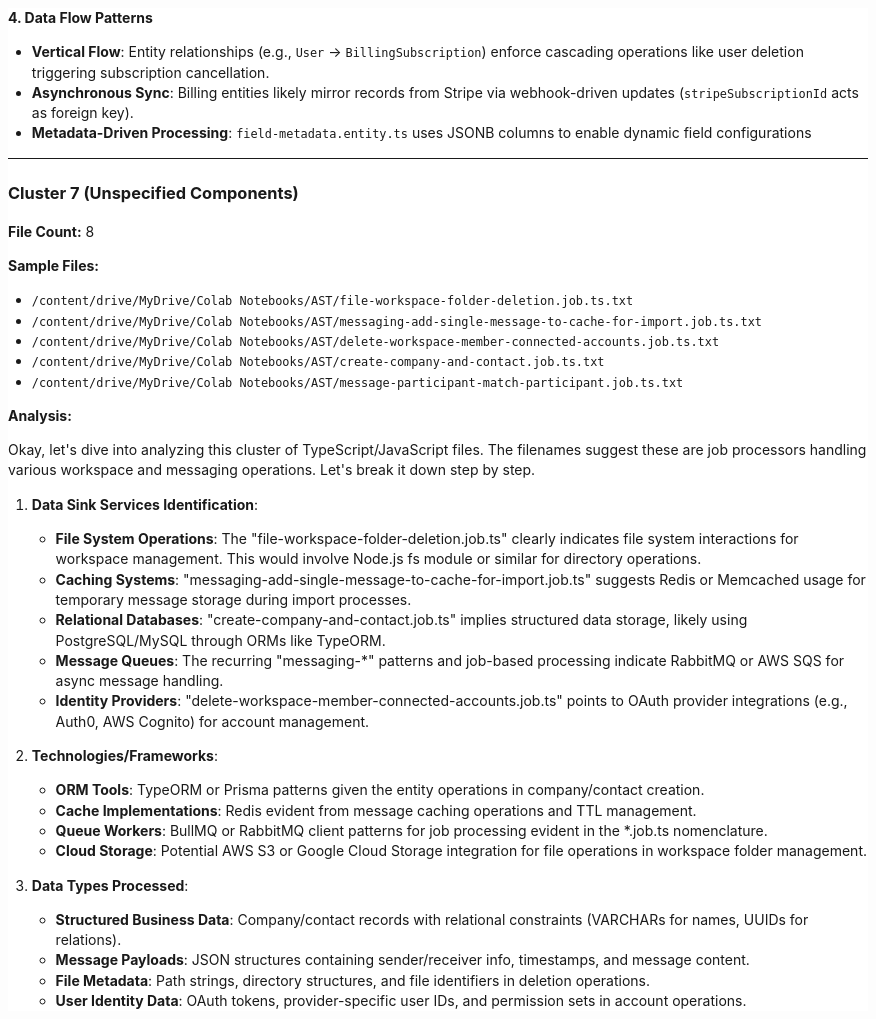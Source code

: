 **4. Data Flow Patterns**  
- **Vertical Flow**: Entity relationships (e.g., `User` → `BillingSubscription`) enforce cascading operations like user deletion triggering subscription cancellation.  
- **Asynchronous Sync**: Billing entities likely mirror records from Stripe via webhook-driven updates (`stripeSubscriptionId` acts as foreign key).  
- **Metadata-Driven Processing**: `field-metadata.entity.ts` uses JSONB columns to enable dynamic field configurations

---

### Cluster 7 (Unspecified Components)

**File Count:** 8

**Sample Files:**

- `/content/drive/MyDrive/Colab Notebooks/AST/file-workspace-folder-deletion.job.ts.txt`
- `/content/drive/MyDrive/Colab Notebooks/AST/messaging-add-single-message-to-cache-for-import.job.ts.txt`
- `/content/drive/MyDrive/Colab Notebooks/AST/delete-workspace-member-connected-accounts.job.ts.txt`
- `/content/drive/MyDrive/Colab Notebooks/AST/create-company-and-contact.job.ts.txt`
- `/content/drive/MyDrive/Colab Notebooks/AST/message-participant-match-participant.job.ts.txt`

**Analysis:**

</think>

Okay, let's dive into analyzing this cluster of TypeScript/JavaScript files. The filenames suggest these are job processors handling various workspace and messaging operations. Let's break it down step by step.

1. **Data Sink Services Identification**:
   - **File System Operations**: The "file-workspace-folder-deletion.job.ts" clearly indicates file system interactions for workspace management. This would involve Node.js fs module or similar for directory operations.
   - **Caching Systems**: "messaging-add-single-message-to-cache-for-import.job.ts" suggests Redis or Memcached usage for temporary message storage during import processes.
   - **Relational Databases**: "create-company-and-contact.job.ts" implies structured data storage, likely using PostgreSQL/MySQL through ORMs like TypeORM.
   - **Message Queues**: The recurring "messaging-*" patterns and job-based processing indicate RabbitMQ or AWS SQS for async message handling.
   - **Identity Providers**: "delete-workspace-member-connected-accounts.job.ts" points to OAuth provider integrations (e.g., Auth0, AWS Cognito) for account management.

2. **Technologies/Frameworks**:
   - **ORM Tools**: TypeORM or Prisma patterns given the entity operations in company/contact creation.
   - **Cache Implementations**: Redis evident from message caching operations and TTL management.
   - **Queue Workers**: BullMQ or RabbitMQ client patterns for job processing evident in the *.job.ts nomenclature.
   - **Cloud Storage**: Potential AWS S3 or Google Cloud Storage integration for file operations in workspace folder management.

3. **Data Types Processed**:
   - **Structured Business Data**: Company/contact records with relational constraints (VARCHARs for names, UUIDs for relations).
   - **Message Payloads**: JSON structures containing sender/receiver info, timestamps, and message content.
   - **File Metadata**: Path strings, directory structures, and file identifiers in deletion operations.
   - **User Identity Data**: OAuth tokens, provider-specific user IDs, and permission sets in account operations.
